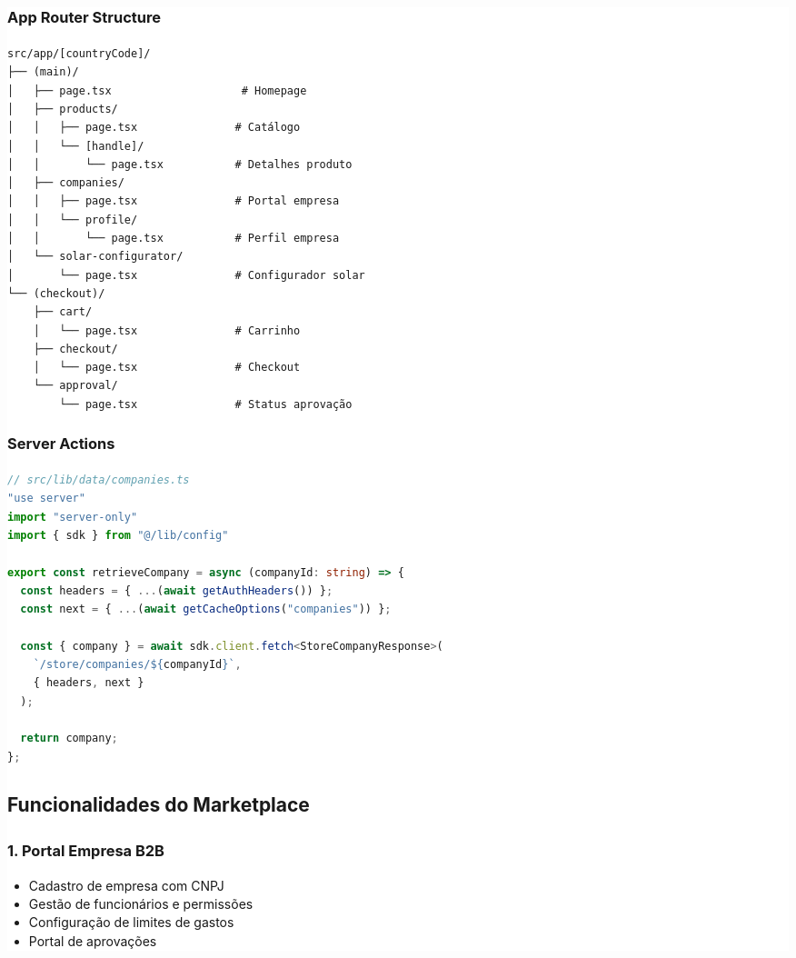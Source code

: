 ### App Router Structure

```
src/app/[countryCode]/
├── (main)/
│   ├── page.tsx                    # Homepage
│   ├── products/
│   │   ├── page.tsx               # Catálogo
│   │   └── [handle]/
│   │       └── page.tsx           # Detalhes produto
│   ├── companies/
│   │   ├── page.tsx               # Portal empresa
│   │   └── profile/
│   │       └── page.tsx           # Perfil empresa
│   └── solar-configurator/
│       └── page.tsx               # Configurador solar
└── (checkout)/
    ├── cart/
    │   └── page.tsx               # Carrinho
    ├── checkout/
    │   └── page.tsx               # Checkout
    └── approval/
        └── page.tsx               # Status aprovação
```

### Server Actions

```typescript
// src/lib/data/companies.ts
"use server"
import "server-only"
import { sdk } from "@/lib/config"

export const retrieveCompany = async (companyId: string) => {
  const headers = { ...(await getAuthHeaders()) };
  const next = { ...(await getCacheOptions("companies")) };

  const { company } = await sdk.client.fetch<StoreCompanyResponse>(
    `/store/companies/${companyId}`,
    { headers, next }
  );

  return company;
};
```

## Funcionalidades do Marketplace

### 1. Portal Empresa B2B

- Cadastro de empresa com CNPJ
- Gestão de funcionários e permissões
- Configuração de limites de gastos
- Portal de aprovações
